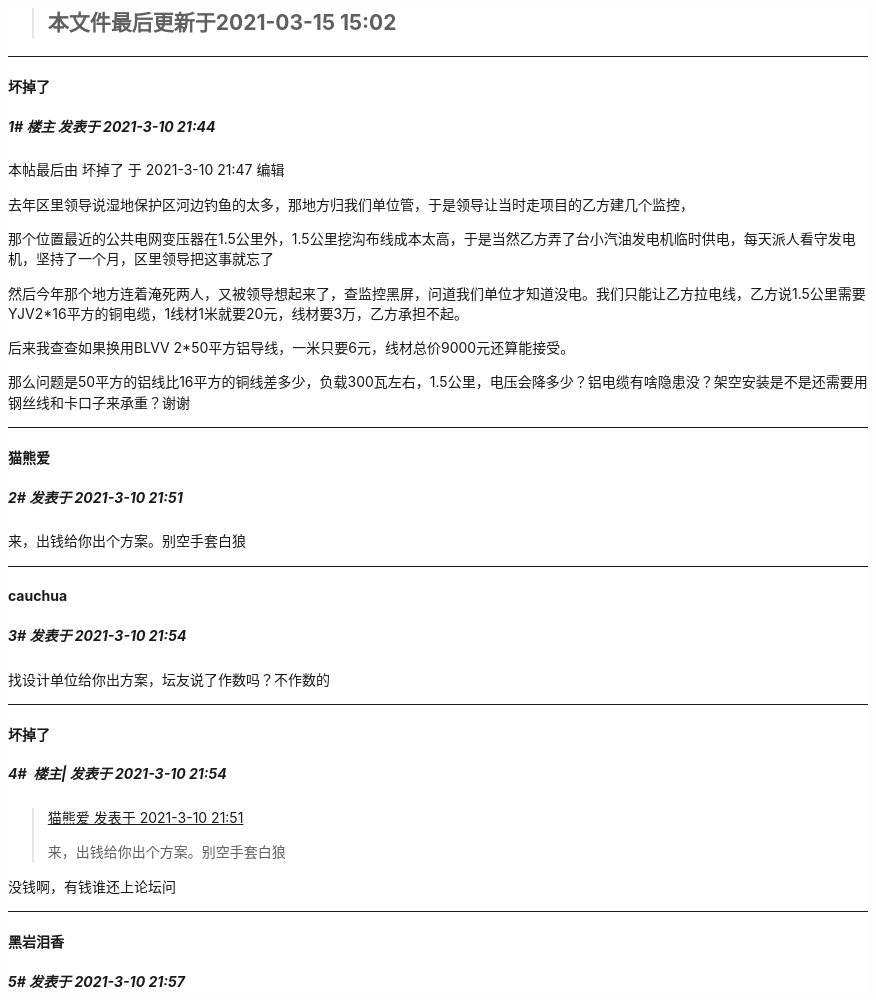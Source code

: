 > ## **本文件最后更新于2021-03-15 15:02** 


-----

####  坏掉了  
##### 1#       楼主       发表于 2021-3-10 21:44


 本帖最后由 坏掉了 于 2021-3-10 21:47 编辑 

去年区里领导说湿地保护区河边钓鱼的太多，那地方归我们单位管，于是领导让当时走项目的乙方建几个监控，


那个位置最近的公共电网变压器在1.5公里外，1.5公里挖沟布线成本太高，于是当然乙方弄了台小汽油发电机临时供电，每天派人看守发电机，坚持了一个月，区里领导把这事就忘了


然后今年那个地方连着淹死两人，又被领导想起来了，查监控黑屏，问道我们单位才知道没电。我们只能让乙方拉电线，乙方说1.5公里需要YJV2*16平方的铜电缆，1线材1米就要20元，线材要3万，乙方承担不起。


后来我查查如果换用BLVV 2*50平方铝导线，一米只要6元，线材总价9000元还算能接受。


那么问题是50平方的铝线比16平方的铜线差多少，负载300瓦左右，1.5公里，电压会降多少？铝电缆有啥隐患没？架空安装是不是还需要用钢丝线和卡口子来承重？谢谢


-----

####  猫熊爱  
##### 2#       发表于 2021-3-10 21:51


来，出钱给你出个方案。别空手套白狼


-----

####  cauchua  
##### 3#       发表于 2021-3-10 21:54


找设计单位给你出方案，坛友说了作数吗？不作数的


-----

####  坏掉了  
##### 4#         楼主| 发表于 2021-3-10 21:54


<blockquote><a href="httphttps://bbs.saraba1st.com/2b/forum.php?mod=redirect&amp;goto=findpost&amp;pid=50581577&amp;ptid=1992505" target="_blank">猫熊爱 发表于 2021-3-10 21:51</a>

来，出钱给你出个方案。别空手套白狼</blockquote>
没钱啊，有钱谁还上论坛问


-----

####  黑岩泪香  
##### 5#       发表于 2021-3-10 21:57
